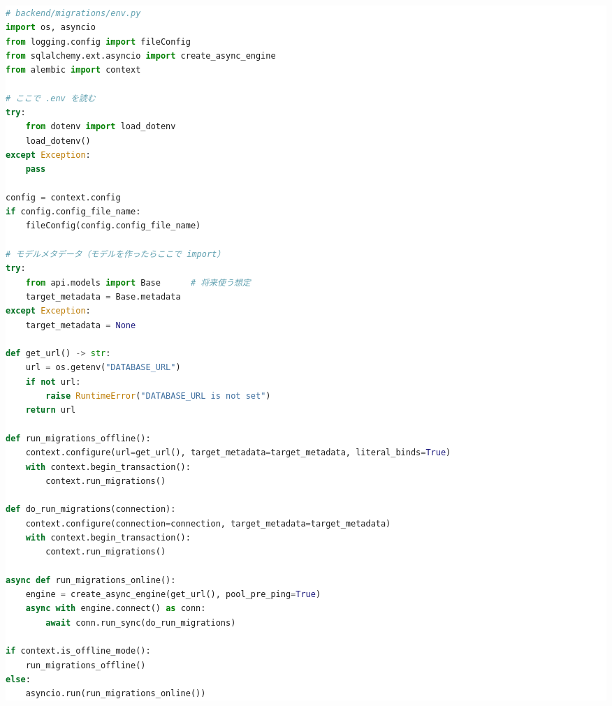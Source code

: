 ```py
# backend/migrations/env.py
import os, asyncio
from logging.config import fileConfig
from sqlalchemy.ext.asyncio import create_async_engine
from alembic import context

# ここで .env を読む
try:
    from dotenv import load_dotenv
    load_dotenv()
except Exception:
    pass

config = context.config
if config.config_file_name:
    fileConfig(config.config_file_name)

# モデルメタデータ（モデルを作ったらここで import）
try:
    from api.models import Base      # 将来使う想定
    target_metadata = Base.metadata
except Exception:
    target_metadata = None

def get_url() -> str:
    url = os.getenv("DATABASE_URL")
    if not url:
        raise RuntimeError("DATABASE_URL is not set")
    return url

def run_migrations_offline():
    context.configure(url=get_url(), target_metadata=target_metadata, literal_binds=True)
    with context.begin_transaction():
        context.run_migrations()

def do_run_migrations(connection):
    context.configure(connection=connection, target_metadata=target_metadata)
    with context.begin_transaction():
        context.run_migrations()

async def run_migrations_online():
    engine = create_async_engine(get_url(), pool_pre_ping=True)
    async with engine.connect() as conn:
        await conn.run_sync(do_run_migrations)

if context.is_offline_mode():
    run_migrations_offline()
else:
    asyncio.run(run_migrations_online())
```
